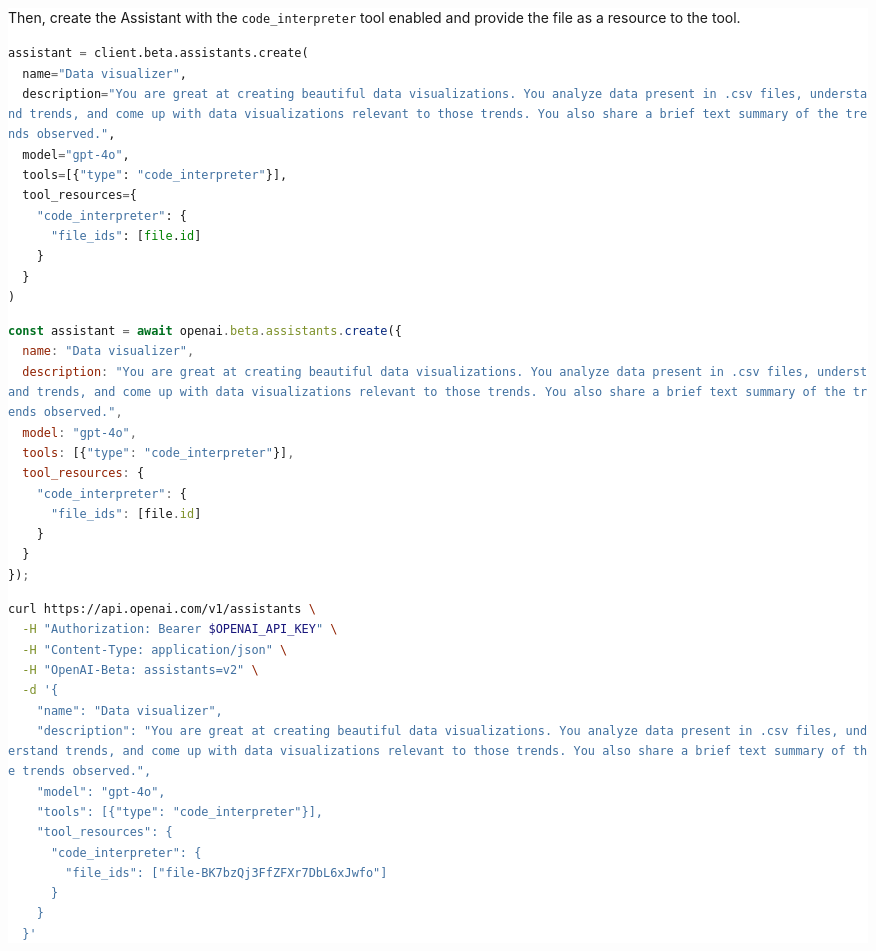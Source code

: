 Then, create the Assistant with the `code_interpreter` tool enabled and provide the file as a resource to the tool.

```python
assistant = client.beta.assistants.create(
  name="Data visualizer",
  description="You are great at creating beautiful data visualizations. You analyze data present in .csv files, understand trends, and come up with data visualizations relevant to those trends. You also share a brief text summary of the trends observed.",
  model="gpt-4o",
  tools=[{"type": "code_interpreter"}],
  tool_resources={
    "code_interpreter": {
      "file_ids": [file.id]
    }
  }
)
```

```javascript
const assistant = await openai.beta.assistants.create({
  name: "Data visualizer",
  description: "You are great at creating beautiful data visualizations. You analyze data present in .csv files, understand trends, and come up with data visualizations relevant to those trends. You also share a brief text summary of the trends observed.",
  model: "gpt-4o",
  tools: [{"type": "code_interpreter"}],
  tool_resources: {
    "code_interpreter": {
      "file_ids": [file.id]
    }
  }
});
```

```bash
curl https://api.openai.com/v1/assistants \
  -H "Authorization: Bearer $OPENAI_API_KEY" \
  -H "Content-Type: application/json" \
  -H "OpenAI-Beta: assistants=v2" \
  -d '{
    "name": "Data visualizer",
    "description": "You are great at creating beautiful data visualizations. You analyze data present in .csv files, understand trends, and come up with data visualizations relevant to those trends. You also share a brief text summary of the trends observed.",
    "model": "gpt-4o",
    "tools": [{"type": "code_interpreter"}],
    "tool_resources": {
      "code_interpreter": {
        "file_ids": ["file-BK7bzQj3FfZFXr7DbL6xJwfo"]
      }
    }
  }'
```
